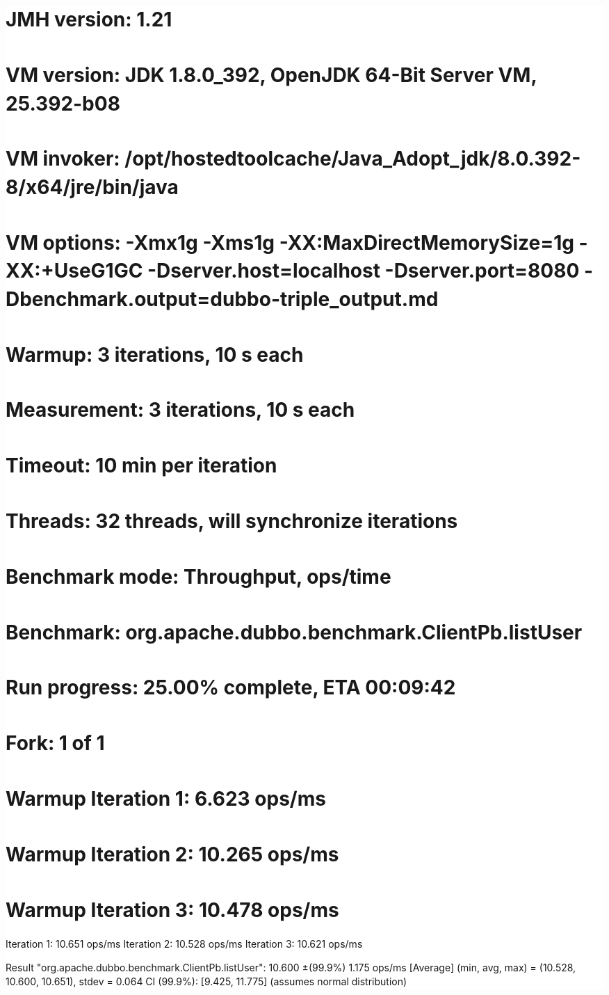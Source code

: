 
# JMH version: 1.21
# VM version: JDK 1.8.0_392, OpenJDK 64-Bit Server VM, 25.392-b08
# VM invoker: /opt/hostedtoolcache/Java_Adopt_jdk/8.0.392-8/x64/jre/bin/java
# VM options: -Xmx1g -Xms1g -XX:MaxDirectMemorySize=1g -XX:+UseG1GC -Dserver.host=localhost -Dserver.port=8080 -Dbenchmark.output=dubbo-triple_output.md
# Warmup: 3 iterations, 10 s each
# Measurement: 3 iterations, 10 s each
# Timeout: 10 min per iteration
# Threads: 32 threads, will synchronize iterations
# Benchmark mode: Throughput, ops/time
# Benchmark: org.apache.dubbo.benchmark.ClientPb.listUser

# Run progress: 25.00% complete, ETA 00:09:42
# Fork: 1 of 1
# Warmup Iteration   1: 6.623 ops/ms
# Warmup Iteration   2: 10.265 ops/ms
# Warmup Iteration   3: 10.478 ops/ms
Iteration   1: 10.651 ops/ms
Iteration   2: 10.528 ops/ms
Iteration   3: 10.621 ops/ms


Result "org.apache.dubbo.benchmark.ClientPb.listUser":
  10.600 ±(99.9%) 1.175 ops/ms [Average]
  (min, avg, max) = (10.528, 10.600, 10.651), stdev = 0.064
  CI (99.9%): [9.425, 11.775] (assumes normal distribution)
